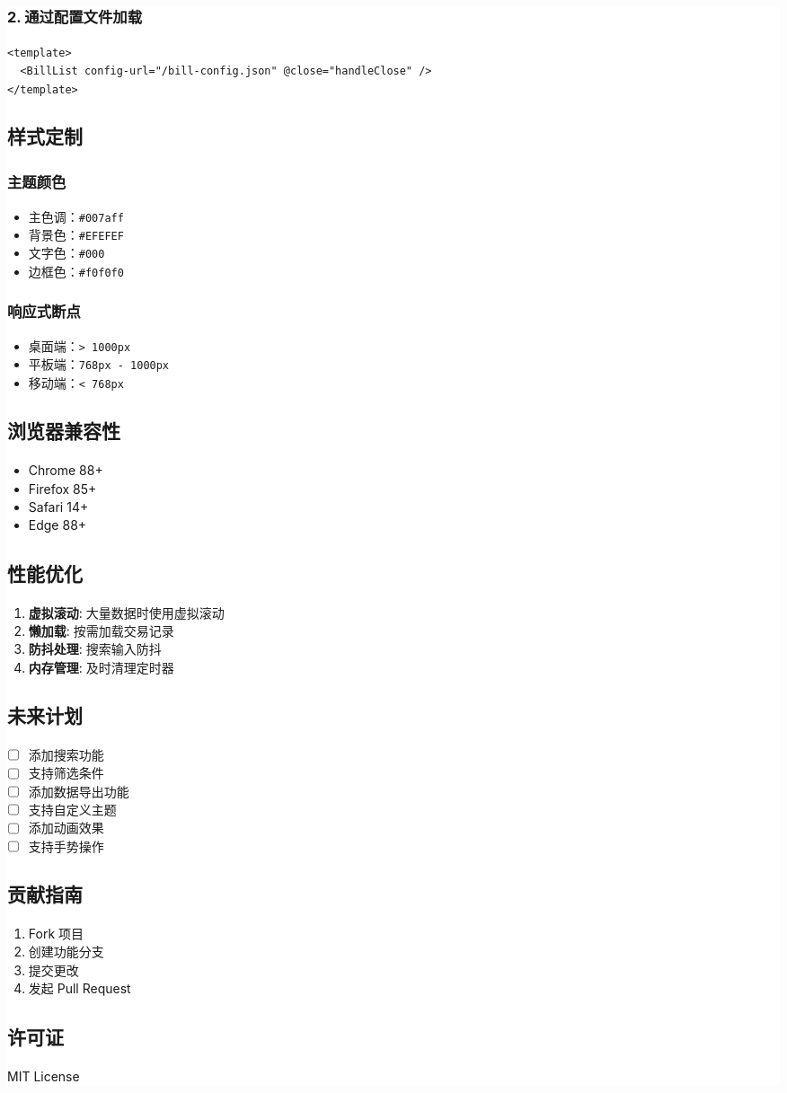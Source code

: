 ### 2. 通过配置文件加载
```vue
<template>
  <BillList config-url="/bill-config.json" @close="handleClose" />
</template>
```

## 样式定制

### 主题颜色
- 主色调：`#007aff`
- 背景色：`#EFEFEF`
- 文字色：`#000`
- 边框色：`#f0f0f0`

### 响应式断点
- 桌面端：`> 1000px`
- 平板端：`768px - 1000px`
- 移动端：`< 768px`

## 浏览器兼容性

- Chrome 88+
- Firefox 85+
- Safari 14+
- Edge 88+

## 性能优化

1. **虚拟滚动**: 大量数据时使用虚拟滚动
2. **懒加载**: 按需加载交易记录
3. **防抖处理**: 搜索输入防抖
4. **内存管理**: 及时清理定时器

## 未来计划

- [ ] 添加搜索功能
- [ ] 支持筛选条件
- [ ] 添加数据导出功能
- [ ] 支持自定义主题
- [ ] 添加动画效果
- [ ] 支持手势操作

## 贡献指南

1. Fork 项目
2. 创建功能分支
3. 提交更改
4. 发起 Pull Request

## 许可证

MIT License
